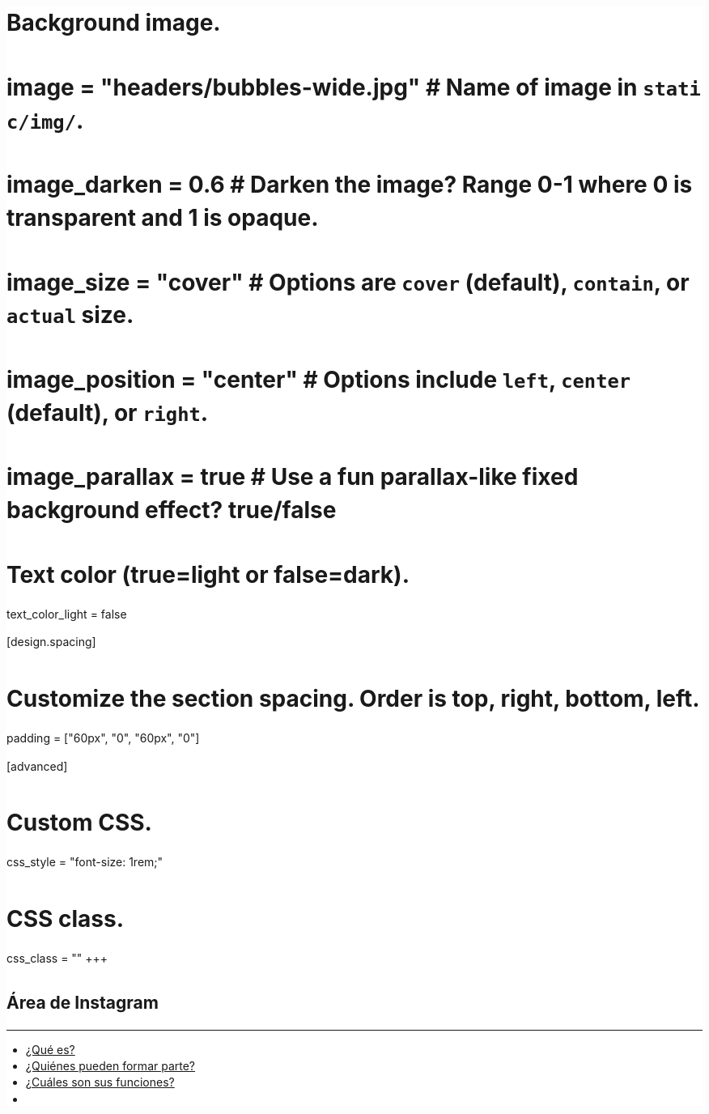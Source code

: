   # Background image.
  # image = "headers/bubbles-wide.jpg"  # Name of image in `static/img/`.
  # image_darken = 0.6  # Darken the image? Range 0-1 where 0 is transparent and 1 is opaque.
  # image_size = "cover"  #  Options are `cover` (default), `contain`, or `actual` size.
  # image_position = "center"  # Options include `left`, `center` (default), or `right`.
  # image_parallax = true  # Use a fun parallax-like fixed background effect? true/false

  # Text color (true=light or false=dark).
  text_color_light = false

[design.spacing]
  # Customize the section spacing. Order is top, right, bottom, left.
  padding = ["60px", "0", "60px", "0"]

[advanced]
 # Custom CSS. 
 css_style = "font-size: 1rem;"
 
 # CSS class.
 css_class = ""
+++
## Área de Instagram

---




<ul class="nav nav-tabs" id="myTab" role="tablist">
  <li class="nav-item">
    <a class="nav-link active" id="C3S1-tab" data-toggle="tab" href="#C3S1" role="tab" aria-controls="C3S1"
      aria-selected="true">¿Qué es?</a>
  </li>
  <li class="nav-item">
    <a class="nav-link" id="C3S2-tab" data-toggle="tab" href="#C3S2" role="tab" aria-controls="C3S2"
      aria-selected="false">¿Quiénes pueden formar parte?</a>
  </li>
  <li class="nav-item">
    <a class="nav-link" id="C3S3-tab" data-toggle="tab" href="#C3S3" role="tab" aria-controls="C3S3"
      aria-selected="false">¿Cuáles son sus funciones?</a>
  </li>
    <li class="nav-item">
    <a class="nav-link" id="C3S4-tab" data-toggle="tab" href="#C3S4" role="tab" aria-controls="C3S4"
